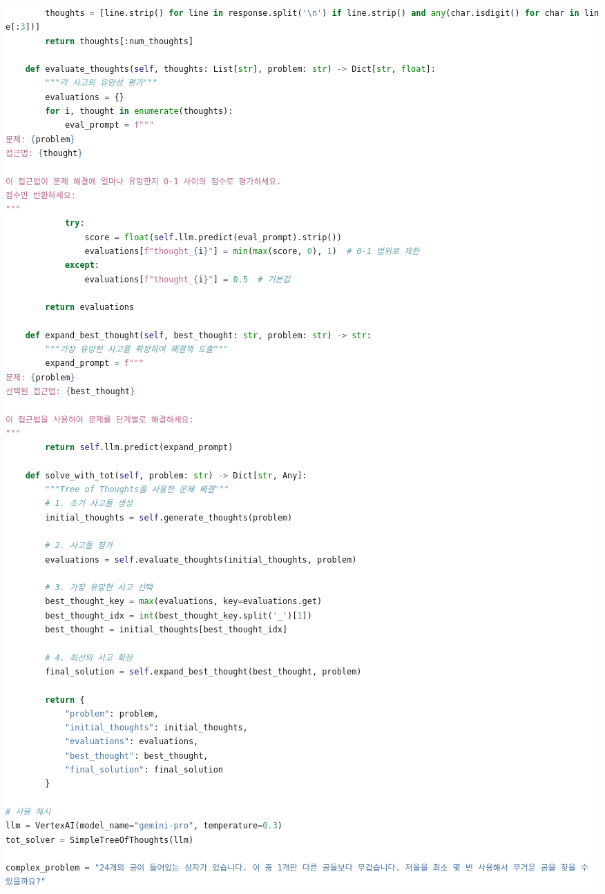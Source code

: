 ```python
        thoughts = [line.strip() for line in response.split('\n') if line.strip() and any(char.isdigit() for char in line[:3])]
        return thoughts[:num_thoughts]
    
    def evaluate_thoughts(self, thoughts: List[str], problem: str) -> Dict[str, float]:
        """각 사고의 유망성 평가"""
        evaluations = {}
        for i, thought in enumerate(thoughts):
            eval_prompt = f"""
문제: {problem}
접근법: {thought}

이 접근법이 문제 해결에 얼마나 유망한지 0-1 사이의 점수로 평가하세요.
점수만 반환하세요:
"""
            try:
                score = float(self.llm.predict(eval_prompt).strip())
                evaluations[f"thought_{i}"] = min(max(score, 0), 1)  # 0-1 범위로 제한
            except:
                evaluations[f"thought_{i}"] = 0.5  # 기본값
        
        return evaluations
    
    def expand_best_thought(self, best_thought: str, problem: str) -> str:
        """가장 유망한 사고를 확장하여 해결책 도출"""
        expand_prompt = f"""
문제: {problem}
선택된 접근법: {best_thought}

이 접근법을 사용하여 문제를 단계별로 해결하세요:
"""
        return self.llm.predict(expand_prompt)
    
    def solve_with_tot(self, problem: str) -> Dict[str, Any]:
        """Tree of Thoughts를 사용한 문제 해결"""
        # 1. 초기 사고들 생성
        initial_thoughts = self.generate_thoughts(problem)
        
        # 2. 사고들 평가
        evaluations = self.evaluate_thoughts(initial_thoughts, problem)
        
        # 3. 가장 유망한 사고 선택
        best_thought_key = max(evaluations, key=evaluations.get)
        best_thought_idx = int(best_thought_key.split('_')[1])
        best_thought = initial_thoughts[best_thought_idx]
        
        # 4. 최선의 사고 확장
        final_solution = self.expand_best_thought(best_thought, problem)
        
        return {
            "problem": problem,
            "initial_thoughts": initial_thoughts,
            "evaluations": evaluations,
            "best_thought": best_thought,
            "final_solution": final_solution
        }

# 사용 예시
llm = VertexAI(model_name="gemini-pro", temperature=0.3)
tot_solver = SimpleTreeOfThoughts(llm)

complex_problem = "24개의 공이 들어있는 상자가 있습니다. 이 중 1개만 다른 공들보다 무겁습니다. 저울을 최소 몇 번 사용해서 무거운 공을 찾을 수 있을까요?"

```